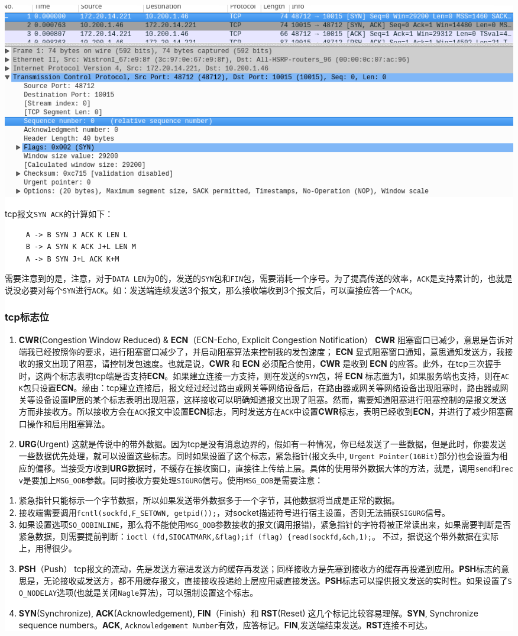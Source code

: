 ![wireshark seq](/img/tcp/tcp-wireshark-isn.png)

 tcp报文`SYN ACK`的计算如下：

         A -> B SYN J ACK K LEN L
         B -> A SYN K ACK J+L LEN M
         A -> B SYN J+L ACK K+M

需要注意到的是，注意，对于`DATA LEN`为0的，发送的`SYN`包和`FIN`包，需要消耗一个序号。为了提高传送的效率，`ACK`是支持累计的，也就是说没必要对每个`SYN`进行`ACK`。如：发送端连续发送3个报文，那么接收端收到3个报文后，可以直接应答一个`ACK`。

### tcp标志位

1. **CWR**(Congestion Window Reduced) & **ECN**（ECN-Echo, Explicit Congestion Notification）
 **CWR** 阻塞窗口已减少，意思是告诉对端我已经按照你的要求，进行阻塞窗口减少了，并启动阻塞算法来控制我的发包速度； **ECN** 显式阻塞窗口通知，意思通知发送方，我接收的报文出现了阻塞，请控制发包速度。也就是说，**CWR** 和 **ECN** 必须配合使用，**CWR** 是收到 **ECN** 的应答。此外，在tcp三次握手时，这两个标志表明tcp端是否支持**ECN**。如果建立连接一方支持，则在发送的`SYN`包，将 **ECN** 标志置为1，如果服务端也支持，则在`ACK`包只设置**ECN**。缘由：tcp建立连接后，报文经过经过路由或网关等网络设备后，在路由器或网关等网络设备出现阻塞时，路由器或网关等设备设置**IP**层的某个标志表明出现阻塞，这样接收可以明确知道报文出现了阻塞。然而，需要知道阻塞进行阻塞控制的是报文发送方而非接收方。所以接收方会在`ACK`报文中设置**ECN**标志，同时发送方在`ACK`中设置**CWR**标志，表明已经收到**ECN**，并进行了减少阻塞窗口操作和启用阻塞算法。

2. **URG**(Urgent)
 这就是传说中的带外数据。因为tcp是没有消息边界的，假如有一种情况，你已经发送了一些数据，但是此时，你要发送一些数据优先处理，就可以设置这些标志。同时如果设置了这个标志，紧急指针(报文头中, `Urgent Pointer(16Bit)`部分)也会设置为相应的偏移。当接受方收到**URG**数据时，不缓存在接收窗口，直接往上传给上层。具体的使用带外数据大体的方法，就是，调用`send`和`recv`是要加上`MSG_OOB`参数。同时接收方要处理`SIGURG`信号。使用`MSG_OOB`是需要注意：

 1) 紧急指针只能标示一个字节数据，所以如果发送带外数据多于一个字节，其他数据将当成是正常的数据。
 2) 接收端需要调用`fcntl(sockfd,F_SETOWN, getpid());`，对socket描述符号进行宿主设置，否则无法捕获`SIGURG`信号。
 3) 如果设置选项`SO_OOBINLINE`，那么将不能使用`MSG_OOB`参数接收的报文(调用报错)，紧急指针的字符将被正常读出来，如果需要判断是否紧急数据，则需要提前判断：`ioctl (fd,SIOCATMARK,&flag);if (flag) {read(sockfd,&ch,1);`。
 不过，据说这个带外数据在实际上，用得很少。

3. **PSH**（Push）
 tcp报文的流动，先是发送方塞进发送方的缓存再发送；同样接收方是先塞到接收方的缓存再投递到应用。**PSH**标志的意思是，无论接收或发送方，都不用缓存报文，直接接收投递给上层应用或直接发送。**PSH**标志可以提供报文发送的实时性。如果设置了`SO_NODELAY`选项(也就是关闭`Nagle`算法)，可以强制设置这个标志。

4. **SYN**(Synchronize), **ACK**(Acknowledgement), **FIN**（Finish）和 **RST**(Reset)
 这几个标记比较容易理解。**SYN**, Synchronize sequence numbers。**ACK**, `Acknowledgement Number`有效，应答标记。**FIN**,发送端结束发送。**RST**连接不可达。
